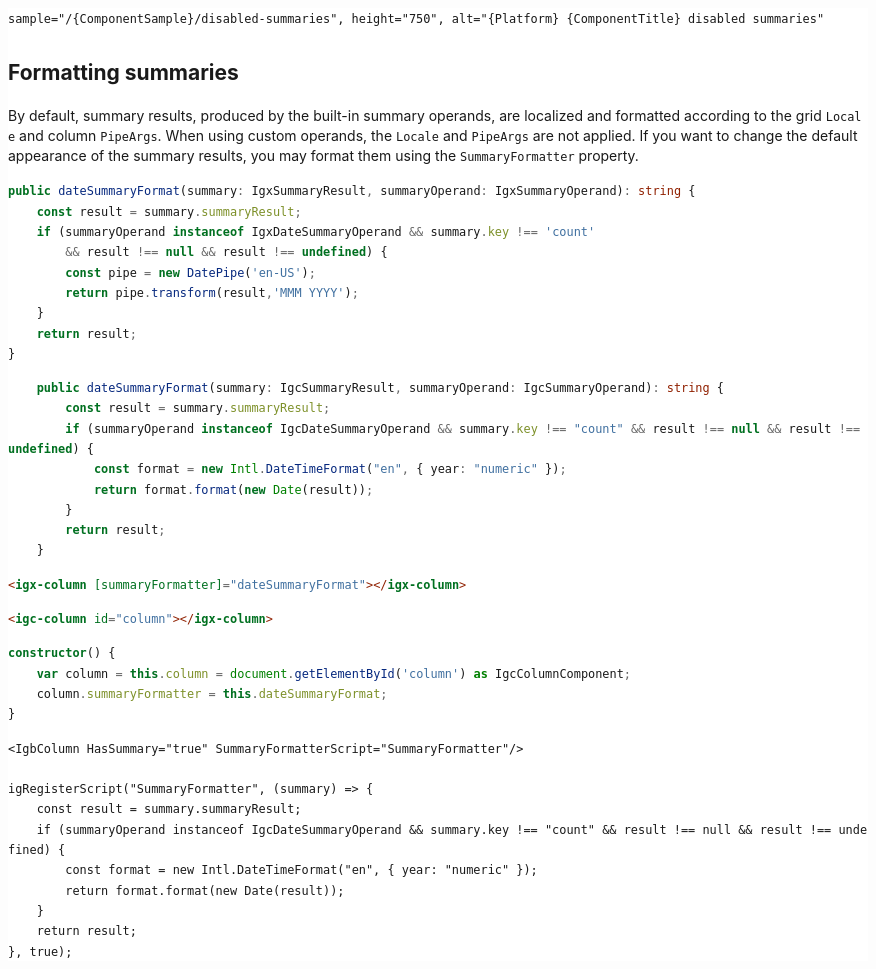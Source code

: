 `sample="/{ComponentSample}/disabled-summaries", height="750", alt="{Platform} {ComponentTitle} disabled summaries"`


## Formatting summaries
By default, summary results, produced by the built-in summary operands, are localized and formatted according to the grid `Locale` and column `PipeArgs`. When using custom operands, the `Locale` and `PipeArgs` are not applied. If you want to change the default appearance of the summary results, you may format them using the `SummaryFormatter` property.

```typescript
public dateSummaryFormat(summary: IgxSummaryResult, summaryOperand: IgxSummaryOperand): string {
    const result = summary.summaryResult;
    if (summaryOperand instanceof IgxDateSummaryOperand && summary.key !== 'count'
        && result !== null && result !== undefined) {
        const pipe = new DatePipe('en-US');
        return pipe.transform(result,'MMM YYYY');
    }
    return result;
}
```

```typescript
    public dateSummaryFormat(summary: IgcSummaryResult, summaryOperand: IgcSummaryOperand): string {
        const result = summary.summaryResult;
        if (summaryOperand instanceof IgcDateSummaryOperand && summary.key !== "count" && result !== null && result !== undefined) {
            const format = new Intl.DateTimeFormat("en", { year: "numeric" });
            return format.format(new Date(result));
        }
        return result;
    }
```

```html
<igx-column [summaryFormatter]="dateSummaryFormat"></igx-column>
```

```html
<igc-column id="column"></igx-column>
```
```ts
constructor() {
    var column = this.column = document.getElementById('column') as IgcColumnComponent;
    column.summaryFormatter = this.dateSummaryFormat;
}
```

```razor
<IgbColumn HasSummary="true" SummaryFormatterScript="SummaryFormatter"/>

igRegisterScript("SummaryFormatter", (summary) => {
    const result = summary.summaryResult;
    if (summaryOperand instanceof IgcDateSummaryOperand && summary.key !== "count" && result !== null && result !== undefined) {
        const format = new Intl.DateTimeFormat("en", { year: "numeric" });
        return format.format(new Date(result));
    }
    return result;
}, true);
```
